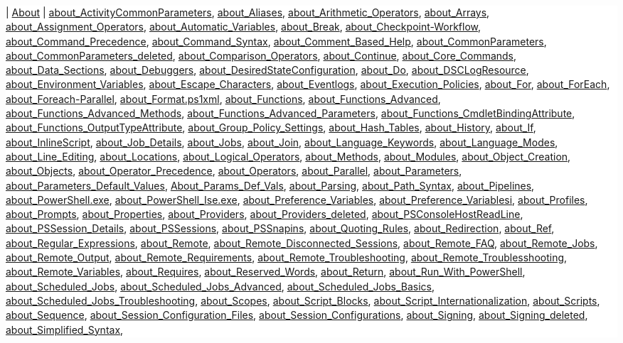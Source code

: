 | [About](About/About.md) | [about_ActivityCommonParameters](About/about_ActivityCommonParameters.md), [about_Aliases](About/about_Aliases.md), [about_Arithmetic_Operators](About/about_Arithmetic_Operators.md), [about_Arrays](About/about_Arrays.md), [about_Assignment_Operators](About/about_Assignment_Operators.md), [about_Automatic_Variables](About/about_Automatic_Variables.md), [about_Break](About/about_Break.md), [about_Checkpoint-Workflow](About/about_Checkpoint-Workflow.md), [about_Command_Precedence](About/about_Command_Precedence.md), [about_Command_Syntax](About/about_Command_Syntax.md), [about_Comment_Based_Help](About/about_Comment_Based_Help.md), [about_CommonParameters](About/about_CommonParameters.md), [about_CommonParameters_deleted](About/about_CommonParameters_deleted.md), [about_Comparison_Operators](About/about_Comparison_Operators.md), [about_Continue](About/about_Continue.md), [about_Core_Commands](About/about_Core_Commands.md), [about_Data_Sections](About/about_Data_Sections.md), [about_Debuggers](About/about_Debuggers.md), [about_DesiredStateConfiguration](About/about_DesiredStateConfiguration.md), [about_Do](About/about_Do.md), [about_DSCLogResource](About/about_DSCLogResource.md), [about_Environment_Variables](About/about_Environment_Variables.md), [about_Escape_Characters](About/about_Escape_Characters.md), [about_Eventlogs](About/about_Eventlogs.md), [about_Execution_Policies](About/about_Execution_Policies.md), [about_For](About/about_For.md), [about_ForEach](About/about_ForEach.md), [about_Foreach-Parallel](About/about_Foreach-Parallel.md), [about_Format.ps1xml](About/about_Format.ps1xml.md), [about_Functions](About/about_Functions.md), [about_Functions_Advanced](About/about_Functions_Advanced.md), [about_Functions_Advanced_Methods](About/about_Functions_Advanced_Methods.md), [about_Functions_Advanced_Parameters](About/about_Functions_Advanced_Parameters.md), [about_Functions_CmdletBindingAttribute](About/about_Functions_CmdletBindingAttribute.md), [about_Functions_OutputTypeAttribute](About/about_Functions_OutputTypeAttribute.md), [about_Group_Policy_Settings](About/about_Group_Policy_Settings.md), [about_Hash_Tables](About/about_Hash_Tables.md), [about_History](About/about_History.md), [about_If](About/about_If.md), [about_InlineScript](About/about_InlineScript.md), [about_Job_Details](About/about_Job_Details.md), [about_Jobs](About/about_Jobs.md), [about_Join](About/about_Join.md), [about_Language_Keywords](About/about_Language_Keywords.md), [about_Language_Modes](About/about_Language_Modes.md), [about_Line_Editing](About/about_Line_Editing.md), [about_Locations](About/about_Locations.md), [about_Logical_Operators](About/about_Logical_Operators.md), [about_Methods](About/about_Methods.md), [about_Modules](About/about_Modules.md), [about_Object_Creation](About/about_Object_Creation.md), [about_Objects](About/about_Objects.md), [about_Operator_Precedence](About/about_Operator_Precedence.md), [about_Operators](About/about_Operators.md), [about_Parallel](About/about_Parallel.md), [about_Parameters](About/about_Parameters.md), [about_Parameters_Default_Values](About/about_Parameters_Default_Values.md), [About_Params_Def_Vals](About/About_Params_Def_Vals.md), [about_Parsing](About/about_Parsing.md), [about_Path_Syntax](About/about_Path_Syntax.md), [about_Pipelines](About/about_Pipelines.md), [about_PowerShell.exe](About/about_PowerShell.exe.md), [about_PowerShell_Ise.exe](About/about_PowerShell_Ise.exe.md), [about_Preference_Variables](About/about_Preference_Variables.md), [about_Preference_Variablesi](About/about_Preference_Variablesi.md), [about_Profiles](About/about_Profiles.md), [about_Prompts](About/about_Prompts.md), [about_Properties](About/about_Properties.md), [about_Providers](About/about_Providers.md), [about_Providers_deleted](About/about_Providers_deleted.md), [about_PSConsoleHostReadLine](About/about_PSConsoleHostReadLine.md), [about_PSSession_Details](About/about_PSSession_Details.md), [about_PSSessions](About/about_PSSessions.md), [about_PSSnapins](About/about_PSSnapins.md), [about_Quoting_Rules](About/about_Quoting_Rules.md), [about_Redirection](About/about_Redirection.md), [about_Ref](About/about_Ref.md), [about_Regular_Expressions](About/about_Regular_Expressions.md), [about_Remote](About/about_Remote.md), [about_Remote_Disconnected_Sessions](About/about_Remote_Disconnected_Sessions.md), [about_Remote_FAQ](About/about_Remote_FAQ.md), [about_Remote_Jobs](About/about_Remote_Jobs.md), [about_Remote_Output](About/about_Remote_Output.md), [about_Remote_Requirements](About/about_Remote_Requirements.md), [about_Remote_Troubleshooting](About/about_Remote_Troubleshooting.md), [about_Remote_Troublesshooting](About/about_Remote_Troublesshooting.md), [about_Remote_Variables](About/about_Remote_Variables.md), [about_Requires](About/about_Requires.md), [about_Reserved_Words](About/about_Reserved_Words.md), [about_Return](About/about_Return.md), [about_Run_With_PowerShell](About/about_Run_With_PowerShell.md), [about_Scheduled_Jobs](About/about_Scheduled_Jobs.md), [about_Scheduled_Jobs_Advanced](About/about_Scheduled_Jobs_Advanced.md), [about_Scheduled_Jobs_Basics](About/about_Scheduled_Jobs_Basics.md), [about_Scheduled_Jobs_Troubleshooting](About/about_Scheduled_Jobs_Troubleshooting.md), [about_Scopes](About/about_Scopes.md), [about_Script_Blocks](About/about_Script_Blocks.md), [about_Script_Internationalization](About/about_Script_Internationalization.md), [about_Scripts](About/about_Scripts.md), [about_Sequence](About/about_Sequence.md), [about_Session_Configuration_Files](About/about_Session_Configuration_Files.md), [about_Session_Configurations](About/about_Session_Configurations.md), [about_Signing](About/about_Signing.md), [about_Signing_deleted](About/about_Signing_deleted.md), [about_Simplified_Syntax](About/about_Simplified_Syntax.md),